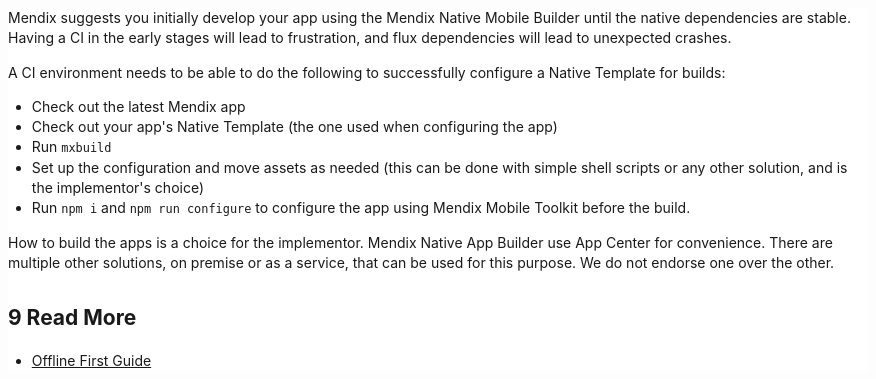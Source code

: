 Mendix suggests you initially develop your app using the Mendix Native Mobile Builder until the native dependencies are stable. Having a CI in the early stages will lead to frustration, and flux dependencies will lead to unexpected crashes. 

A CI environment needs to be able to do the following to successfully configure a Native Template for builds:

* Check out the latest Mendix app
* Check out your app's Native Template (the one used when configuring the app)
* Run `mxbuild`
* Set up the configuration and move assets as needed (this can be done with simple shell scripts or any other solution, and is the implementor's choice) 
* Run `npm i` and `npm run configure` to configure the app using Mendix Mobile Toolkit before the build.

How to build the apps is a choice for the implementor. Mendix Native App Builder use App Center for convenience. There are multiple other 
solutions, on premise or as a service, that can be used for this purpose. We do not endorse one over the other.

## 9 Read More

* [Offline First Guide](/refguide/offline-first/)
